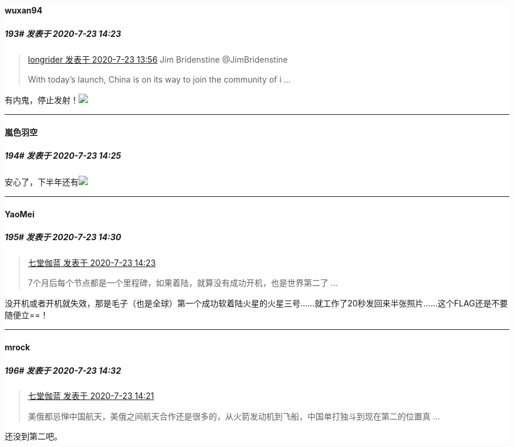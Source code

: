 ####  wuxan94  
##### 193#       发表于 2020-7-23 14:23



<blockquote><a href="httphttps://bbs.saraba1st.com/2b/forum.php?mod=redirect&amp;goto=findpost&amp;pid=48193380&amp;ptid=1947876" target="_blank">longrider 发表于 2020-7-23 13:56</a>
Jim Bridenstine @JimBridenstine

With today’s launch, China is on its way to join the community of i ...</blockquote>
有内鬼，停止发射！<img src="https://static.saraba1st.com/image/smiley/face2017/242.gif" referrerpolicy="no-referrer">







-----

####  嵐色羽空  
##### 194#       发表于 2020-7-23 14:25




安心了，下半年还有<img src="https://static.saraba1st.com/image/smiley/face2017/034.png" referrerpolicy="no-referrer">







-----

####  YaoMei  
##### 195#       发表于 2020-7-23 14:30



<blockquote><a href="httphttps://bbs.saraba1st.com/2b/forum.php?mod=redirect&amp;goto=findpost&amp;pid=48193623&amp;ptid=1947876" target="_blank">七堂伽蓝 发表于 2020-7-23 14:23</a>

7个月后每个节点都是一个里程碑，如果着陆，就算没有成功开机，也是世界第二了 ...</blockquote>
没开机或者开机就失效，那是毛子（也是全球）第一个成功软着陆火星的火星三号……就工作了20秒发回来半张照片……这个FLAG还是不要随便立==！ 







-----

####  mrock  
##### 196#       发表于 2020-7-23 14:32



<blockquote><a href="httphttps://bbs.saraba1st.com/2b/forum.php?mod=redirect&amp;goto=findpost&amp;pid=48193611&amp;ptid=1947876" target="_blank">七堂伽蓝 发表于 2020-7-23 14:21</a>

美俄都忌惮中国航天，美俄之间航天合作还是很多的，从火箭发动机到飞船，中国单打独斗到现在第二的位置真 ...</blockquote>
还没到第二吧。 
